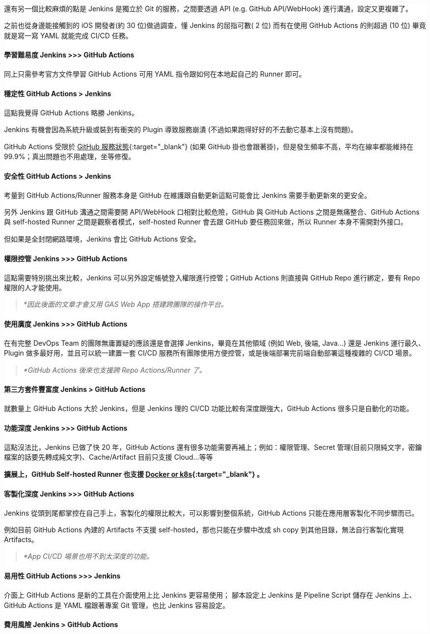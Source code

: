 還有另一個比較麻煩的點是 Jenkins 是獨立於 Git 的服務，之間要透過 API \(e\.g\. GitHub API/WebHook\) 進行溝通，設定又更複雜了。

之前也從身邊能接觸到的 iOS 開發者\(約 30 位\)做過調查，懂 Jenkins 的屈指可數\( 2 位\) 而有在使用 GitHub Actions 的則超過 \(10 位\) 畢竟就是寫一寫 YAML 就能完成 CI/CD 任務。
#### 學習難易度 Jenkins >>> GitHub Actions

同上只需參考官方文件學習 GitHub Actions 可用 YAML 指令跟如何在本地起自己的 Runner 即可。
#### 穩定性 GitHub Actions > Jenkins

這點我覺得 GitHub Actions 略勝 Jenkins。

Jenkins 有機會因為系統升級或裝到有衝突的 Plugin 導致服務崩潰 \(不過如果跑得好好的不去動它基本上沒有問題\)。

GitHub Actions 受限於 [GitHub 服務狀態](https://www.githubstatus.com/){:target="_blank"} \(如果 GitHub 掛也會跟著掛\)，但是發生頻率不高，平均在線率都能維持在 99\.9%；真出問題也不用處理，坐等修復。
#### 安全性 GitHub Actions > Jenkins

考量到 GitHub Actions/Runner 服務本身是 GitHub 在維護跟自動更新這點可能會比 Jenkins 需要手動更新來的更安全。

另外 Jenkins 跟 GitHub 溝通之間需要開 API/WebHook 口相對比較危險，GitHub 與 GitHub Actions 之間是無痛整合、GitHub Actions 與 self\-hosted Runner 之間是觀察者模式，self\-hosted Runner 會去跟 GitHub 要任務回來做，所以 Runner 本身不需開對外接口。

但如果是全封閉網路環境，Jenkins 會比 GitHub Actions 安全。
#### 權限控管 Jenkins >>> GitHub Actions

這點需要特別挑出來比較，Jenkins 可以另外設定帳號登入權限進行控管；GitHub Actions 則直接與 GitHub Repo 進行綁定，要有 Repo 權限的人才能使用。

> _\*因此後面的文章才會又用 GAS Web App 搭建跨團隊的操作平台。_

#### 使用廣度 Jenkins >>> GitHub Actions

在有完整 DevOps Team 的團隊無庸置疑的應該還是會選擇 Jenkins，畢竟在其他領域 \(例如 Web, 後端, Java…\) 還是 Jenkins 運行最久、Plugin 做多最好用，並且可以統一建置一套 CI/CD 服務所有團隊使用方便控管，或是後端部署完前端自動部署這種複雜的 CI/CD 場景。

> _\*GitHub Actions 後來也支援跨 Repo Actions/Runner 了。_

#### 第三方套件豐富度 Jenkins > GitHub Actions

就數量上 GitHub Actions 大於 Jenkins，但是 Jenkins 理的 CI/CD 功能比較有深度跟強大，GitHub Actions 很多只是自動化的功能。
#### 功能深度 Jenkins >>> GitHub Actions

這點沒法比，Jenkins 已做了快 20 年，GitHub Actions 還有很多功能需要再補上；例如：權限管理、Secret 管理\(目前只限純文字，密鑰檔案的話要先轉成純文字\)、Cache/Artifact 目前只支援 Cloud…等等

**擴展上，GitHub Self\-hosted Runner 也支援 [Docker or k8s](https://docs.github.com/en/actions/concepts/runners/about-actions-runner-controller#scaling-runners){:target="_blank"} 。**
#### 客製化深度 Jenkins >>> GitHub Actions

Jenkins 從頭到尾都掌控在自己手上，客製化的權限比較大，可以影響到整個系統，GitHub Actions 只能在應用層客製化不同步驟而已。

例如目前 GitHub Actions 內建的 Artifacts 不支援 self\-hosted，那也只能在步驟中改成 sh copy 到其他目錄，無法自行客製化實現 Artifacts。

> _\*App CI/CD 場景也用不到太深度的功能。_

#### 易用性 GitHub Actions >>> Jenkins

介面上 GitHub Actions 是新的工具在介面使用上比 Jenkins 更容易使用； 腳本設定上 Jenkins 是 Pipeline Script 儲存在 Jenkins 上、GitHub Actions 是 YAML 檔跟著專案 Git 管理，也比 Jenkins 容易設定。
#### 費用風險 Jenkins > GitHub Actions
